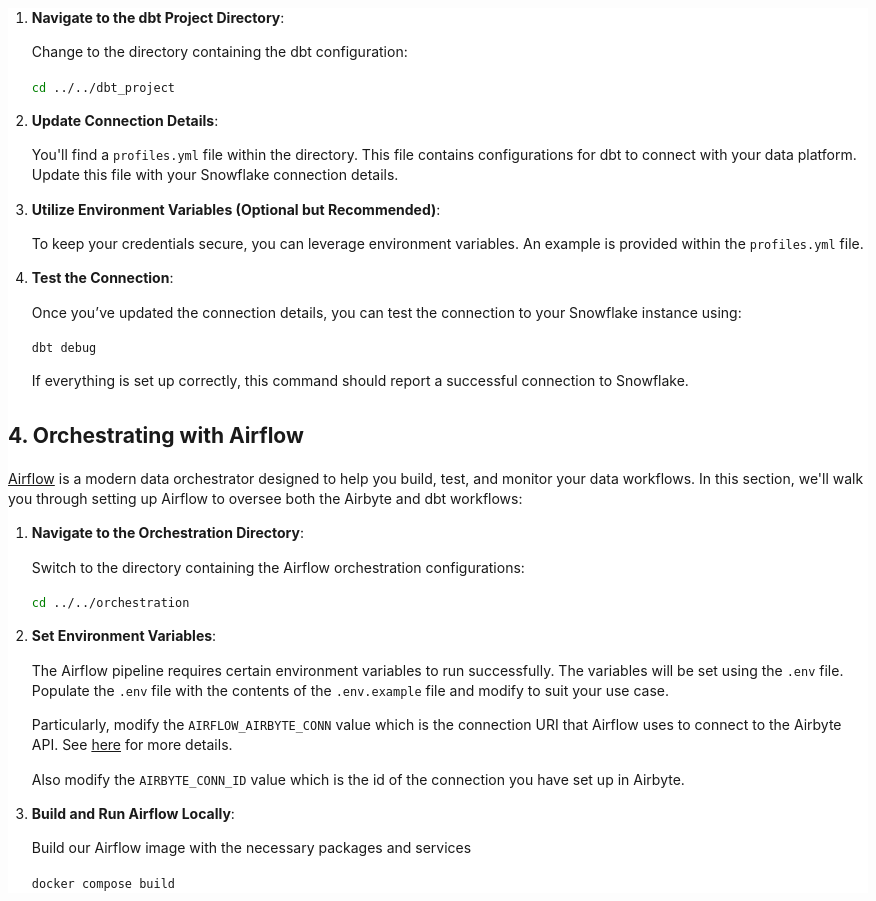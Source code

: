 1. **Navigate to the dbt Project Directory**:

   Change to the directory containing the dbt configuration:
   ```bash
   cd ../../dbt_project
   ```

2. **Update Connection Details**:

   You'll find a `profiles.yml` file within the directory. This file contains configurations for dbt to connect with your data platform. Update this file with your Snowflake connection details.

3. **Utilize Environment Variables (Optional but Recommended)**:

   To keep your credentials secure, you can leverage environment variables. An example is provided within the `profiles.yml` file.

4. **Test the Connection**:

   Once you’ve updated the connection details, you can test the connection to your Snowflake instance using:
   ```bash
   dbt debug
   ```

   If everything is set up correctly, this command should report a successful connection to Snowflake.

## 4. Orchestrating with Airflow

[Airflow](https://airflow.apache.org/) is a modern data orchestrator designed to help you build, test, and monitor your data workflows. In this section, we'll walk you through setting up Airflow to oversee both the Airbyte and dbt workflows:

1. **Navigate to the Orchestration Directory**:

   Switch to the directory containing the Airflow orchestration configurations:
   ```bash
   cd ../../orchestration
   ```

2. **Set Environment Variables**:

   The Airflow pipeline requires certain environment variables to run successfully. The variables will be set using the `.env` file. Populate the `.env` file with the contents of the `.env.example` file and modify to suit your use case. 
   
   Particularly, modify the `AIRFLOW_AIRBYTE_CONN` value which is the connection URI that Airflow uses to connect to the Airbyte API. See [here](https://airflow.apache.org/docs/apache-airflow/2.0.2/howto/connection.html#connection-uri-format) for more details. 
   
   Also modify the `AIRBYTE_CONN_ID` value which is the id of the connection you have set up in Airbyte.

3. **Build and Run Airflow Locally**:

   Build our Airflow image with the necessary packages and services
   ```bash
   docker compose build
   ```
